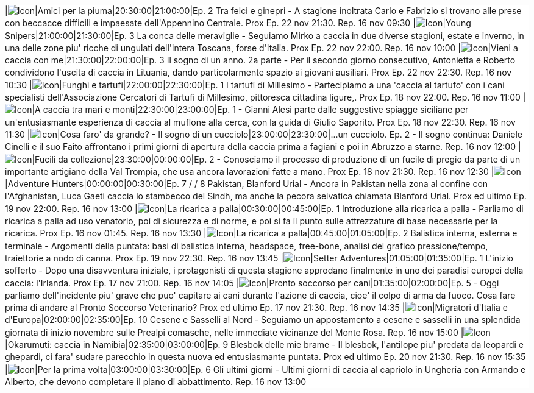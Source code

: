|![Icon](https://guidatv.sky.it/uuid/6f3be4ea-f02a-4d13-97e7-27b6faf0255c/cover?md5ChecksumParam=41448da5d083c6037000082b6f967617)|Amici per la piuma|20:30:00|21:00:00|Ep. 2 Tra felci e ginepri - A stagione inoltrata Carlo e Fabrizio si trovano alle prese con beccacce difficili e impaesate dell&#039;Appennino Centrale. Prox Ep. 22 nov 21:30. Rep. 16 nov 09:30
|![Icon](https://guidatv.sky.it/uuid/0785c6da-14fd-4d94-bd61-200700273d3f/cover?md5ChecksumParam=27179b637dcdff04e594f41a5f8d1574)|Young Snipers|21:00:00|21:30:00|Ep. 3 La conca delle meraviglie - Seguiamo Mirko a caccia in due diverse stagioni, estate e inverno, in una delle zone piu&#039; ricche di ungulati dell&#039;intera Toscana, forse d&#039;Italia. Prox Ep. 22 nov 22:00. Rep. 16 nov 10:00
|![Icon](https://guidatv.sky.it/uuid/18425fb1-9aed-41fb-ac25-135e0cf5a06e/cover?md5ChecksumParam=93dba2729f3a6a7c927ec0b68e10e7a7)|Vieni a caccia con me|21:30:00|22:00:00|Ep. 3 Il sogno di un anno. 2a parte - Per il secondo giorno consecutivo, Antonietta e Roberto condividono l&#039;uscita di caccia in Lituania, dando particolarmente spazio ai giovani ausiliari. Prox Ep. 22 nov 22:30. Rep. 16 nov 10:30
|![Icon](https://guidatv.sky.it/uuid/f8d571e2-d5d8-4a3e-81f2-5c3ac7eb1614/cover?md5ChecksumParam=6e633e6734f444cb7b31edb6c31462b7)|Funghi e tartufi|22:00:00|22:30:00|Ep. 1 I tartufi di Millesimo - Partecipiamo a una &#039;caccia al tartufo&#039; con i cani specialisti dell&#039;Associazione Cercatori di Tartufi di Millesimo, pittoresca cittadina ligure,. Prox Ep. 18 nov 22:00. Rep. 16 nov 11:00
|![Icon](https://guidatv.sky.it/uuid/f86731a0-69e7-474f-9ffa-6a10c11ac8ee/cover?md5ChecksumParam=be1453d8ec4feaf07ac580d6a85c5067)|A caccia tra mari e monti|22:30:00|23:00:00|Ep. 1 - Gianni Alesi parte dalle suggestive spiagge siciliane per un&#039;entusiasmante esperienza di caccia al muflone alla cerca, con la guida di Giulio Saporito. Prox Ep. 18 nov 22:30. Rep. 16 nov 11:30
|![Icon](https://guidatv.sky.it/uuid/478ad568-86a2-49af-99b6-fe263f92eb06/cover?md5ChecksumParam=f0ecf59639e8cb8678759e17236908e4)|Cosa faro&#039; da grande? - Il sogno di un cucciolo|23:00:00|23:30:00|...un cucciolo. Ep. 2 - Il sogno continua: Daniele Cinelli e il suo Faito affrontano i primi giorni di apertura della caccia prima a fagiani e poi in Abruzzo a starne. Rep. 16 nov 12:00
|![Icon](https://guidatv.sky.it/uuid/35d11d42-9170-4407-89d6-b43621153e89/cover?md5ChecksumParam=b358595496914522c68cd60aa0ab8849)|Fucili da collezione|23:30:00|00:00:00|Ep. 2 - Conosciamo il processo di produzione di un fucile di pregio da parte di un importante artigiano della Val Trompia, che usa ancora lavorazioni fatte a mano. Prox Ep. 18 nov 21:30. Rep. 16 nov 12:30
|![Icon](https://guidatv.sky.it/uuid/f0fbe41a-e621-4209-83d1-866ef69f5541/cover?md5ChecksumParam=0e574b138693b7bf8297850bcdf216ed)|Adventure Hunters|00:00:00|00:30:00|Ep. 7 / / 8 Pakistan, Blanford Urial - Ancora in Pakistan nella zona al confine con l&#039;Afghanistan, Luca Gaeti caccia lo stambecco del Sindh, ma anche la pecora selvatica chiamata Blanford Urial. Prox ed ultimo Ep. 19 nov 22:00. Rep. 16 nov 13:00
|![Icon](https://guidatv.sky.it/uuid/053b2e7f-264f-4da4-acc1-a393675f7061/cover?md5ChecksumParam=726b9387ccdff9d780c2ad0ab86cc9b6)|La ricarica a palla|00:30:00|00:45:00|Ep. 1 Introduzione alla ricarica a palla - Parliamo di ricarica a palla ad uso venatorio, poi di sicurezza e di norme, e poi si fa il punto sulle attrezzature di base necessarie per la ricarica. Prox Ep. 16 nov 01:45. Rep. 16 nov 13:30
|![Icon](https://guidatv.sky.it/uuid/73abcff6-a1f4-4eec-ac8a-c435e320f11a/cover?md5ChecksumParam=726b9387ccdff9d780c2ad0ab86cc9b6)|La ricarica a palla|00:45:00|01:05:00|Ep. 2 Balistica interna, esterna e terminale - Argomenti della puntata: basi di balistica interna, headspace, free-bone, analisi del grafico pressione/tempo, traiettorie a nodo di canna. Prox Ep. 19 nov 22:30. Rep. 16 nov 13:45
|![Icon](https://guidatv.sky.it/uuid/2c8782c5-4b83-4d6a-8bc7-9049f1604efa/cover?md5ChecksumParam=f374a36d66289f586d01c602fbef90b4)|Setter Adventures|01:05:00|01:35:00|Ep. 1 L&#039;inizio sofferto - Dopo una disavventura iniziale, i protagonisti di questa stagione approdano finalmente in uno dei paradisi europei della caccia: l&#039;Irlanda. Prox Ep. 17 nov 21:00. Rep. 16 nov 14:05
|![Icon](https://guidatv.sky.it/uuid/e567a1b9-65a6-49e4-aa97-e4158baa11f9/cover?md5ChecksumParam=d32d7bcaf41cf85d7377fa7547e4119f)|Pronto soccorso per cani|01:35:00|02:00:00|Ep. 5 - Oggi parliamo dell&#039;incidente piu&#039; grave che puo&#039; capitare ai cani durante l&#039;azione di caccia, cioe&#039; il colpo di arma da fuoco. Cosa fare prima di andare al Pronto Soccorso Veterinario? Prox ed ultimo Ep. 17 nov 21:30. Rep. 16 nov 14:35
|![Icon](https://guidatv.sky.it/uuid/8f634de3-f475-4edd-8c7b-c725bf115850/cover?md5ChecksumParam=a1f71fda5e5879212f88769d39a7b0c6)|Migratori d&#039;Italia e d&#039;Europa|02:00:00|02:35:00|Ep. 10 Cesene e Sasselli al Nord - Seguiamo un appostamento a cesene e sasselli in una splendida giornata di inizio novembre sulle Prealpi comasche, nelle immediate vicinanze del Monte Rosa. Rep. 16 nov 15:00
|![Icon](https://guidatv.sky.it/uuid/bcac6d84-a04a-475f-9364-62b31d76685b/cover?md5ChecksumParam=f5aa634f03e26f859bece1fd30462169)|Okarumuti: caccia in Namibia|02:35:00|03:00:00|Ep. 9 Blesbok delle mie brame - Il blesbok, l&#039;antilope piu&#039; predata da leopardi e ghepardi, ci fara&#039; sudare parecchio in questa nuova ed entusiasmante puntata. Prox ed ultimo Ep. 20 nov 21:30. Rep. 16 nov 15:35
|![Icon](https://guidatv.sky.it/uuid/e949bdf2-0585-48f0-9207-c670d68ec5af/cover?md5ChecksumParam=82000d2179e88c0452744a2a57fc3758)|Per la prima volta|03:00:00|03:30:00|Ep. 6 Gli ultimi giorni - Ultimi giorni di caccia al capriolo in Ungheria con Armando e Alberto, che devono completare il piano di abbattimento. Rep. 16 nov 13:00